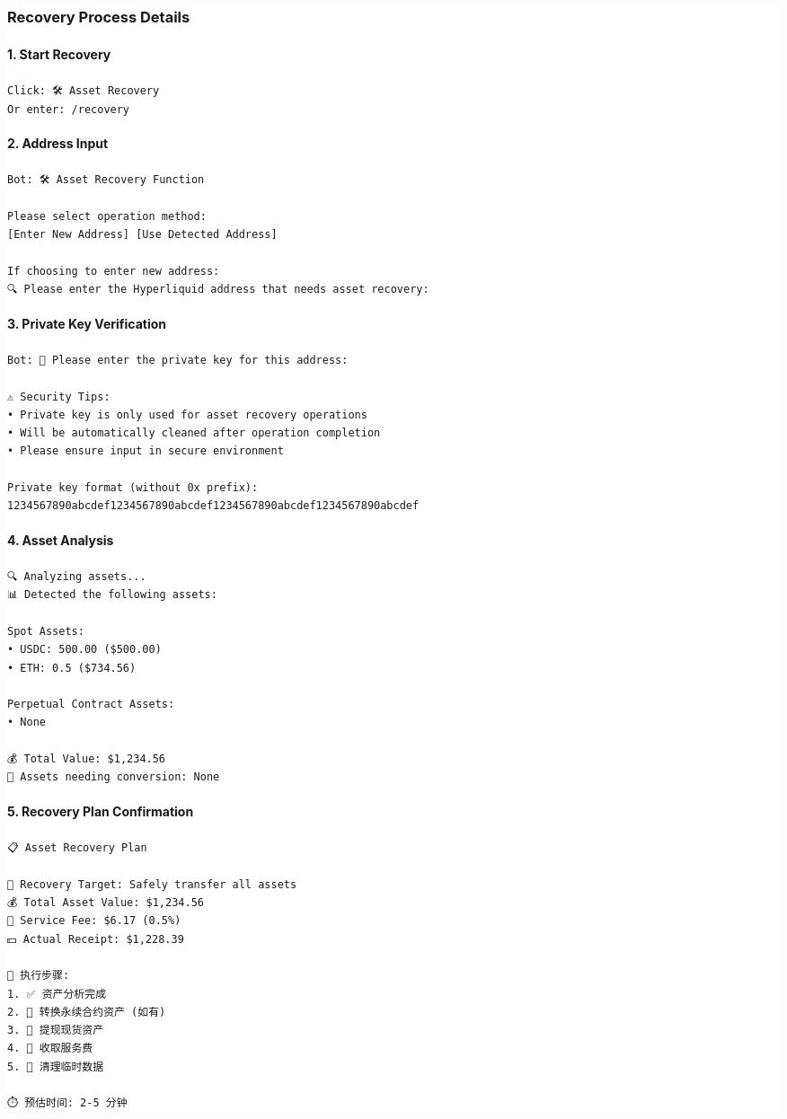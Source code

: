 ### Recovery Process Details

#### 1. Start Recovery
```
Click: 🛠️ Asset Recovery
Or enter: /recovery
```

#### 2. Address Input
```
Bot: 🛠️ Asset Recovery Function

Please select operation method:
[Enter New Address] [Use Detected Address]

If choosing to enter new address:
🔍 Please enter the Hyperliquid address that needs asset recovery:
```

#### 3. Private Key Verification
```
Bot: 🔐 Please enter the private key for this address:

⚠️ Security Tips:
• Private key is only used for asset recovery operations
• Will be automatically cleaned after operation completion
• Please ensure input in secure environment

Private key format (without 0x prefix):
1234567890abcdef1234567890abcdef1234567890abcdef1234567890abcdef
```

#### 4. Asset Analysis
```
🔍 Analyzing assets...
📊 Detected the following assets:

Spot Assets:
• USDC: 500.00 ($500.00)
• ETH: 0.5 ($734.56)

Perpetual Contract Assets:
• None

💰 Total Value: $1,234.56
🔄 Assets needing conversion: None
```

#### 5. Recovery Plan Confirmation
```
📋 Asset Recovery Plan

🎯 Recovery Target: Safely transfer all assets
💰 Total Asset Value: $1,234.56
🏦 Service Fee: $6.17 (0.5%)
💵 Actual Receipt: $1,228.39

📝 执行步骤:
1. ✅ 资产分析完成
2. 🔄 转换永续合约资产 (如有)
3. 🔄 提现现货资产
4. 🔄 收取服务费
5. 🔄 清理临时数据

⏱️ 预估时间: 2-5 分钟
```